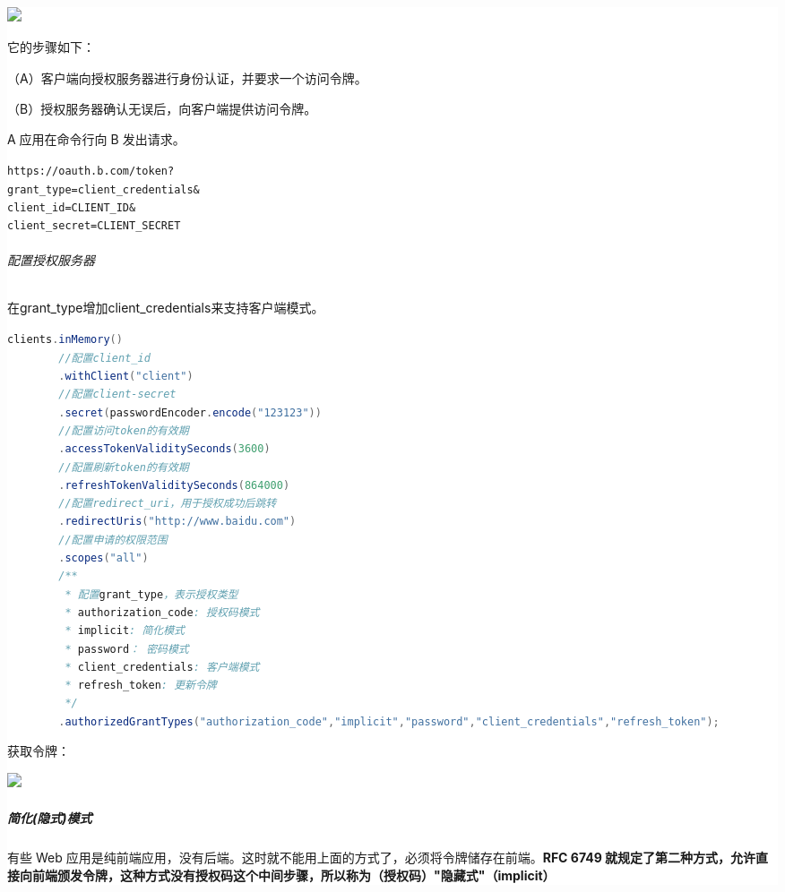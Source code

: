 ![](https://note.youdao.com/yws/public/resource/eaab054e79f362d02340114569806d3a/xmlnote/4C4A7E900EAD416F94A9FCE3719413CE/18920)

它的步骤如下：

（A）客户端向授权服务器进行身份认证，并要求一个访问令牌。

（B）授权服务器确认无误后，向客户端提供访问令牌。

 A 应用在命令行向 B 发出请求。

```
https://oauth.b.com/token? 
grant_type=client_credentials& 
client_id=CLIENT_ID& 
client_secret=CLIENT_SECRET              
```

###### 配置授权服务器

在grant_type增加client_credentials来支持客户端模式。

```java
clients.inMemory()
        //配置client_id
        .withClient("client")
        //配置client-secret
        .secret(passwordEncoder.encode("123123"))
        //配置访问token的有效期
        .accessTokenValiditySeconds(3600)
        //配置刷新token的有效期
        .refreshTokenValiditySeconds(864000)
        //配置redirect_uri，用于授权成功后跳转
        .redirectUris("http://www.baidu.com")
        //配置申请的权限范围
        .scopes("all")
        /**
         * 配置grant_type，表示授权类型
         * authorization_code: 授权码模式
         * implicit: 简化模式
         * password： 密码模式
         * client_credentials: 客户端模式
         * refresh_token: 更新令牌
         */
        .authorizedGrantTypes("authorization_code","implicit","password","client_credentials","refresh_token");
```

获取令牌：

![](http://img.xxfxpt.top/202205041752612.png)

##### **简化(隐式)模式**

有些 Web 应用是纯前端应用，没有后端。这时就不能用上面的方式了，必须将令牌储存在前端。**RFC 6749 就规定了第二种方式，允许直接向前端颁发令牌，这种方式没有授权码这个中间步骤，所以称为（授权码）"隐藏式"（implicit）**
